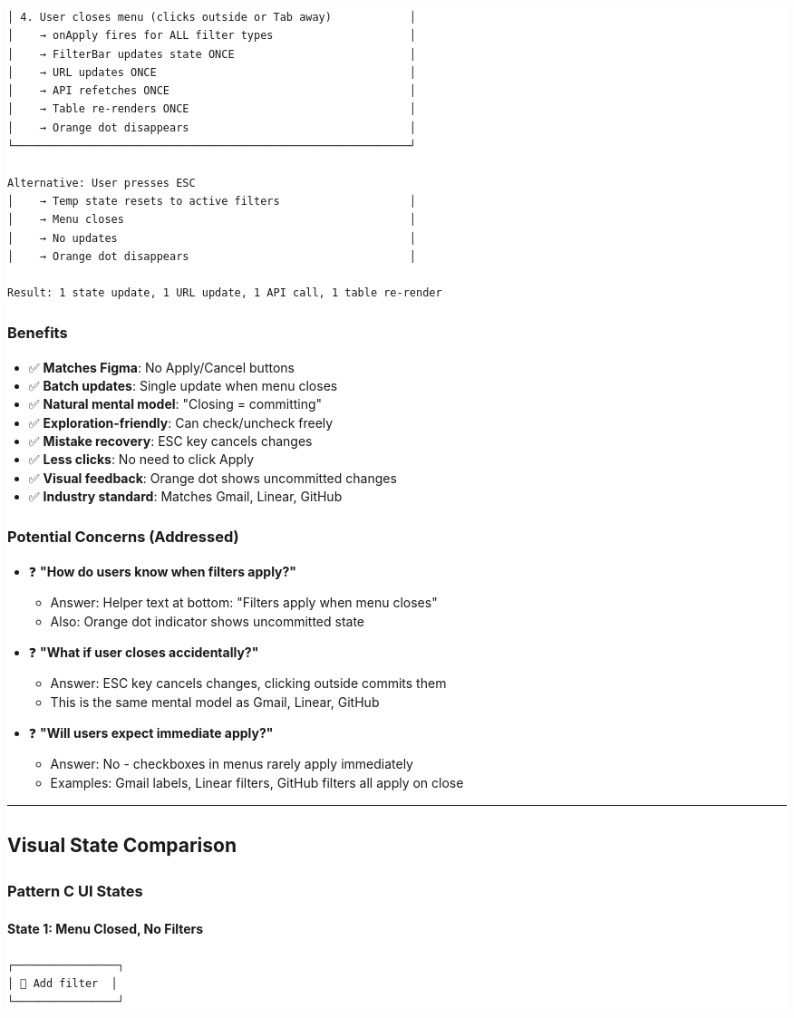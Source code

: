 ```
│ 4. User closes menu (clicks outside or Tab away)            │
│    → onApply fires for ALL filter types                     │
│    → FilterBar updates state ONCE                           │
│    → URL updates ONCE                                       │
│    → API refetches ONCE                                     │
│    → Table re-renders ONCE                                  │
│    → Orange dot disappears                                  │
└─────────────────────────────────────────────────────────────┘

Alternative: User presses ESC
│    → Temp state resets to active filters                    │
│    → Menu closes                                            │
│    → No updates                                             │
│    → Orange dot disappears                                  │

Result: 1 state update, 1 URL update, 1 API call, 1 table re-render
```

### Benefits
- ✅ **Matches Figma**: No Apply/Cancel buttons
- ✅ **Batch updates**: Single update when menu closes
- ✅ **Natural mental model**: "Closing = committing"
- ✅ **Exploration-friendly**: Can check/uncheck freely
- ✅ **Mistake recovery**: ESC key cancels changes
- ✅ **Less clicks**: No need to click Apply
- ✅ **Visual feedback**: Orange dot shows uncommitted changes
- ✅ **Industry standard**: Matches Gmail, Linear, GitHub

### Potential Concerns (Addressed)
- ❓ **"How do users know when filters apply?"**
  - Answer: Helper text at bottom: "Filters apply when menu closes"
  - Also: Orange dot indicator shows uncommitted state

- ❓ **"What if user closes accidentally?"**
  - Answer: ESC key cancels changes, clicking outside commits them
  - This is the same mental model as Gmail, Linear, GitHub

- ❓ **"Will users expect immediate apply?"**
  - Answer: No - checkboxes in menus rarely apply immediately
  - Examples: Gmail labels, Linear filters, GitHub filters all apply on close

---

## Visual State Comparison

### Pattern C UI States

#### State 1: Menu Closed, No Filters
```
┌────────────────┐
│ 🔽 Add filter  │
└────────────────┘
```
